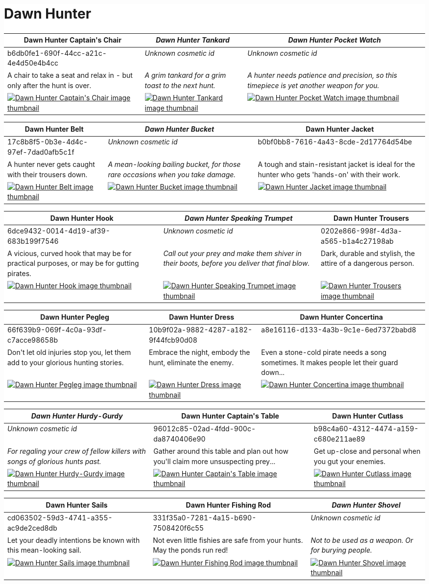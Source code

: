 # Dawn Hunter

| Dawn Hunter Captain's Chair | *Dawn Hunter Tankard* | *Dawn Hunter Pocket Watch* |
| --------------------------- | --------------------- | -------------------------- |
| b6db0fe1-690f-44cc-a21c-4e4d50e4b4cc | *Unknown cosmetic id* | *Unknown cosmetic id* |
| A chair to take a seat and relax in - but only after the hunt is over. | *A grim tankard for a grim toast to the next hunt.* | *A hunter needs patience and precision, so this timepiece is yet another weapon for you.* |
| [![Dawn Hunter Captain's Chair image thumbnail](https://seaofthieves.wiki.gg/images/6/6b/Dawn_Hunter_Captain%27s_Chair.png)](https://seaofthieves.wiki.gg/wiki/Dawn_Hunter_Captain's_Chair) | [![*Dawn Hunter Tankard* image thumbnail](https://cdn.merciasquill.com/images/67035fed8ad30bf0035179c4)](https://seaofthieves.wiki.gg/wiki/Dawn_Hunter_Tankard) | [![*Dawn Hunter Pocket Watch* image thumbnail](https://cdn.merciasquill.com/images/67035fed8ad30bf0035179c4)](https://seaofthieves.wiki.gg/wiki/Dawn_Hunter_Pocket_Watch) |

| Dawn Hunter Belt | *Dawn Hunter Bucket* | Dawn Hunter Jacket |
| ---------------- | -------------------- | ------------------ |
| 17c8b8f5-0b3e-4d4c-97ef-7dad0afb5c1f | *Unknown cosmetic id* | b0bf0bb8-7616-4a43-8cde-2d17764d54be |
| A hunter never gets caught with their trousers down. | *A mean-looking bailing bucket, for those rare occasions when you take damage.* | A tough and stain-resistant jacket is ideal for the hunter who gets 'hands-on' with their work. |
| [![Dawn Hunter Belt image thumbnail](https://seaofthieves.wiki.gg/images/3/3b/Dawn_Hunter_Belt.png)](https://seaofthieves.wiki.gg/wiki/Dawn_Hunter_Belt) | [![*Dawn Hunter Bucket* image thumbnail](https://cdn.merciasquill.com/images/67035fed8ad30bf0035179c4)](https://seaofthieves.wiki.gg/wiki/Dawn_Hunter_Bucket) | [![Dawn Hunter Jacket image thumbnail](https://seaofthieves.wiki.gg/images/5/5b/Dawn_Hunter_Jacket.png)](https://seaofthieves.wiki.gg/wiki/Dawn_Hunter_Jacket) |

| Dawn Hunter Hook | *Dawn Hunter Speaking Trumpet* | Dawn Hunter Trousers |
| ---------------- | ------------------------------ | -------------------- |
| 6dce9432-0014-4d19-af39-683b199f7546 | *Unknown cosmetic id* | 0202e866-998f-4d3a-a565-b1a4c27198ab |
| A vicious, curved hook that may be for practical purposes, or may be for gutting pirates. | *Call out your prey and make them shiver in their boots, before you deliver that final blow.* | Dark, durable and stylish, the attire of a dangerous person. |
| [![Dawn Hunter Hook image thumbnail](https://seaofthieves.wiki.gg/images/9/9d/Dawn_Hunter_Hook.png)](https://seaofthieves.wiki.gg/wiki/Dawn_Hunter_Hook) | [![*Dawn Hunter Speaking Trumpet* image thumbnail](https://cdn.merciasquill.com/images/67035fed8ad30bf0035179c4)](https://seaofthieves.wiki.gg/wiki/Dawn_Hunter_Speaking_Trumpet) | [![Dawn Hunter Trousers image thumbnail](https://seaofthieves.wiki.gg/images/8/84/Dawn_Hunter_Trousers.png)](https://seaofthieves.wiki.gg/wiki/Dawn_Hunter_Trousers) |

| Dawn Hunter Pegleg | Dawn Hunter Dress | Dawn Hunter Concertina |
| ------------------ | ----------------- | ---------------------- |
| 66f639b9-069f-4c0a-93df-c7acce98658b | 10b9f02a-9882-4287-a182-9f44fcb90d08 | a8e16116-d133-4a3b-9c1e-6ed7372babd8 |
| Don't let old injuries stop you, let them add to your glorious hunting stories. | Embrace the night, embody the hunt, eliminate the enemy. | Even a stone-cold pirate needs a song sometimes. It makes people let their guard down... |
| [![Dawn Hunter Pegleg image thumbnail](https://seaofthieves.wiki.gg/images/c/cd/Dawn_Hunter_Pegleg.png)](https://seaofthieves.wiki.gg/wiki/Dawn_Hunter_Pegleg) | [![Dawn Hunter Dress image thumbnail](https://seaofthieves.wiki.gg/images/c/c6/Dawn_Hunter_Dress.png)](https://seaofthieves.wiki.gg/wiki/Dawn_Hunter_Dress) | [![Dawn Hunter Concertina image thumbnail](https://seaofthieves.wiki.gg/images/2/2f/Dawn_Hunter_Concertina.png)](https://seaofthieves.wiki.gg/wiki/Dawn_Hunter_Concertina) |

| *Dawn Hunter Hurdy-Gurdy* | Dawn Hunter Captain's Table | Dawn Hunter Cutlass |
| ------------------------- | --------------------------- | ------------------- |
| *Unknown cosmetic id* | 96012c85-02ad-4fdd-900c-da8740406e90 | b98c4a60-4312-4474-a159-c680e211ae89 |
| *For regaling your crew of fellow killers with songs of glorious hunts past.* | Gather around this table and plan out how you'll claim more unsuspecting prey... | Get up-close and personal when you gut your enemies. |
| [![*Dawn Hunter Hurdy-Gurdy* image thumbnail](https://cdn.merciasquill.com/images/67035fed8ad30bf0035179c4)](https://seaofthieves.wiki.gg/wiki/Dawn_Hunter_Hurdy-Gurdy) | [![Dawn Hunter Captain's Table image thumbnail](https://seaofthieves.wiki.gg/images/2/2e/Dawn_Hunter_Captain%27s_Table.png)](https://seaofthieves.wiki.gg/wiki/Dawn_Hunter_Captain's_Table) | [![Dawn Hunter Cutlass image thumbnail](https://seaofthieves.wiki.gg/images/1/17/Dawn_Hunter_Cutlass.png)](https://seaofthieves.wiki.gg/wiki/Dawn_Hunter_Cutlass) |

| Dawn Hunter Sails | Dawn Hunter Fishing Rod | *Dawn Hunter Shovel* |
| ----------------- | ----------------------- | -------------------- |
| cd063502-59d3-4741-a355-ac9de2ced8db | 331f35a0-7281-4a15-b690-7508420f6c55 | *Unknown cosmetic id* |
| Let your deadly intentions be known with this mean-looking sail. | Not even little fishies are safe from your hunts. May the ponds run red! | *Not to be used as a weapon. Or for burying people.* |
| [![Dawn Hunter Sails image thumbnail](https://seaofthieves.wiki.gg/images/4/48/Dawn_Hunter_Sails.png)](https://seaofthieves.wiki.gg/wiki/Dawn_Hunter_Sails) | [![Dawn Hunter Fishing Rod image thumbnail](https://seaofthieves.wiki.gg/images/9/91/Dawn_Hunter_Fishing_Rod.png)](https://seaofthieves.wiki.gg/wiki/Dawn_Hunter_Fishing_Rod) | [![*Dawn Hunter Shovel* image thumbnail](https://cdn.merciasquill.com/images/67035fed8ad30bf0035179c4)](https://seaofthieves.wiki.gg/wiki/Dawn_Hunter_Shovel) |
